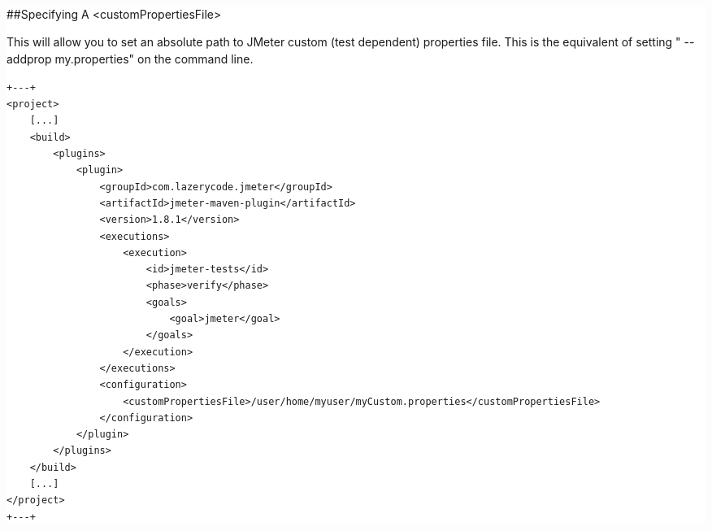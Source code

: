 <a id="9" />
##Specifying A &lt;customPropertiesFile&gt;

This will allow you to set an absolute path to JMeter custom (test dependent) properties file.  This is the equivalent of setting " --addprop my.properties" on the command line.

	+---+
	<project>
		[...]
		<build>
			<plugins>
				<plugin>
					<groupId>com.lazerycode.jmeter</groupId>
					<artifactId>jmeter-maven-plugin</artifactId>
					<version>1.8.1</version>
					<executions>
						<execution>
							<id>jmeter-tests</id>
							<phase>verify</phase>
							<goals>
								<goal>jmeter</goal>
							</goals>
						</execution>
					</executions>
					<configuration>
						<customPropertiesFile>/user/home/myuser/myCustom.properties</customPropertiesFile>
					</configuration>
				</plugin>
			</plugins>
		</build>
		[...]
	</project>
	+---+